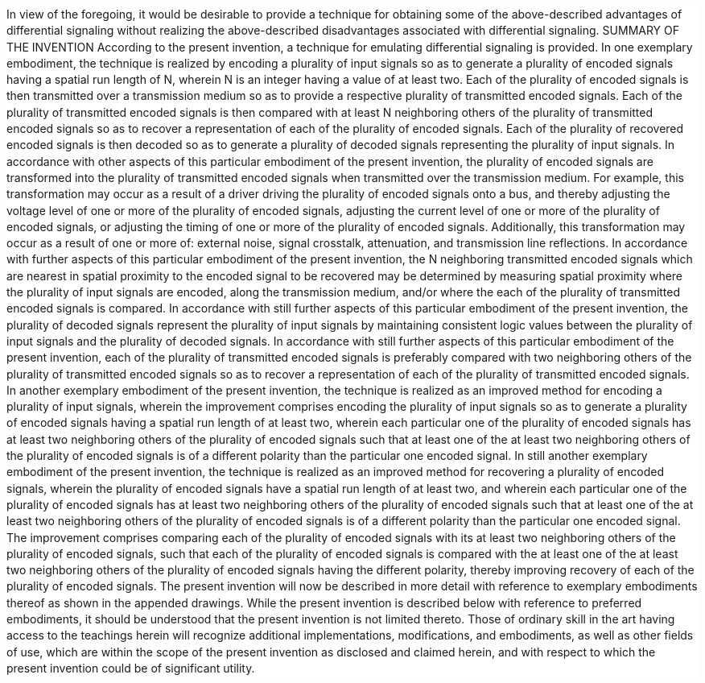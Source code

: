 In view of the foregoing, it would be desirable to provide a technique for obtaining some of the above-described advantages of differential signaling without realizing the above-described disadvantages associated with differential signaling.
SUMMARY OF THE INVENTION
According to the present invention, a technique for emulating differential signaling is provided. In one exemplary embodiment, the technique is realized by encoding a plurality of input signals so as to generate a plurality of encoded signals having a spatial run length of N, wherein N is an integer having a value of at least two. Each of the plurality of encoded signals is then transmitted over a transmission medium so as to provide a respective plurality of transmitted encoded signals. Each of the plurality of transmitted encoded signals is then compared with at least N neighboring others of the plurality of transmitted encoded signals so as to recover a representation of each of the plurality of encoded signals. Each of the plurality of recovered encoded signals is then decoded so as to generate a plurality of decoded signals representing the plurality of input signals.
In accordance with other aspects of this particular embodiment of the present invention, the plurality of encoded signals are transformed into the plurality of transmitted encoded signals when transmitted over the transmission medium. For example, this transformation may occur as a result of a driver driving the plurality of encoded signals onto a bus, and thereby adjusting the voltage level of one or more of the plurality of encoded signals, adjusting the current level of one or more of the plurality of encoded signals, or adjusting the timing of one or more of the plurality of encoded signals. Additionally, this transformation may occur as a result of one or more of: external noise, signal crosstalk, attenuation, and transmission line reflections.
In accordance with further aspects of this particular embodiment of the present invention, the N neighboring transmitted encoded signals which are nearest in spatial proximity to the encoded signal to be recovered may be determined by measuring spatial proximity where the plurality of input signals are encoded, along the transmission medium, and/or where the each of the plurality of transmitted encoded signals is compared.
In accordance with still further aspects of this particular embodiment of the present invention, the plurality of decoded signals represent the plurality of input signals by maintaining consistent logic values between the plurality of input signals and the plurality of decoded signals.
In accordance with still further aspects of this particular embodiment of the present invention, each of the plurality of transmitted encoded signals is preferably compared with two neighboring others of the plurality of transmitted encoded signals so as to recover a representation of each of the plurality of transmitted encoded signals.
In another exemplary embodiment of the present invention, the technique is realized as an improved method for encoding a plurality of input signals, wherein the improvement comprises encoding the plurality of input signals so as to generate a plurality of encoded signals having a spatial run length of at least two, wherein each particular one of the plurality of encoded signals has at least two neighboring others of the plurality of encoded signals such that at least one of the at least two neighboring others of the plurality of encoded signals is of a different polarity than the particular one encoded signal.
In still another exemplary embodiment of the present invention, the technique is realized as an improved method for recovering a plurality of encoded signals, wherein the plurality of encoded signals have a spatial run length of at least two, and wherein each particular one of the plurality of encoded signals has at least two neighboring others of the plurality of encoded signals such that at least one of the at least two neighboring others of the plurality of encoded signals is of a different polarity than the particular one encoded signal. The improvement comprises comparing each of the plurality of encoded signals with its at least two neighboring others of the plurality of encoded signals, such that each of the plurality of encoded signals is compared with the at least one of the at least two neighboring others of the plurality of encoded signals having the different polarity, thereby improving recovery of each of the plurality of encoded signals.
The present invention will now be described in more detail with reference to exemplary embodiments thereof as shown in the appended drawings. While the present invention is described below with reference to preferred embodiments, it should be understood that the present invention is not limited thereto. Those of ordinary skill in the art having access to the teachings herein will recognize additional implementations, modifications, and embodiments, as well as other fields of use, which are within the scope of the present invention as disclosed and claimed herein, and with respect to which the present invention could be of significant utility.
